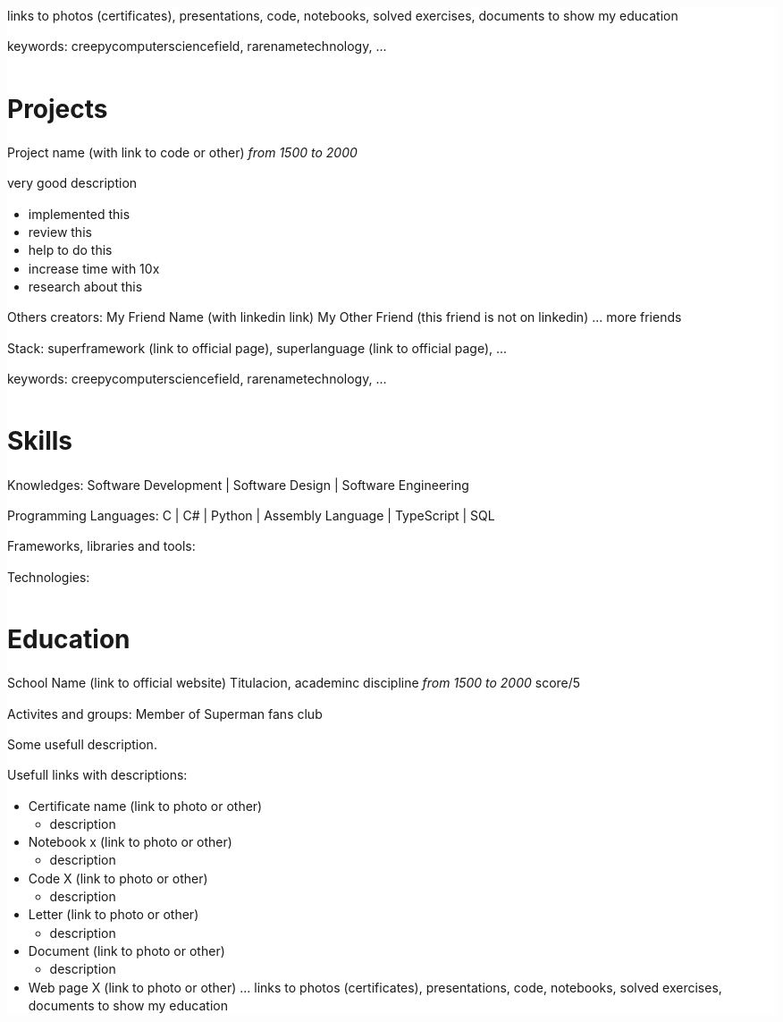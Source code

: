 links to photos (certificates), presentations, code, notebooks, solved exercises,  documents to show my education

keywords: creepycomputersciencefield, rarenametechnology, ...

# Projects

Project name (with link to code or other)
*from 1500 to 2000*

very good description

- implemented this
- review this
- help to do this
- increase time with 10x
- research about this

Others creators:
My Friend Name (with linkedin link)
My Other Friend (this friend is not on linkedin)
... more friends

Stack: superframework (link to official page), superlanguage (link to official page), ...

keywords: creepycomputersciencefield, rarenametechnology, ...

# Skills

Knowledges: Software Development | Software Design | Software Engineering

Programming Languages: C | C# | Python | Assembly Language | TypeScript | SQL

Frameworks, libraries and tools: 

Technologies:

# Education

School Name (link to official website)
Titulacion, academinc discipline
*from 1500 to 2000*
score/5

Activites and groups:
Member of Superman fans club

Some usefull description.

Usefull links with descriptions:
- Certificate name (link to photo or other)
    - description
- Notebook x (link to photo or other)
    - description
- Code X (link to photo or other)
    - description
- Letter (link to photo or other)
    - description
- Document (link to photo or other)
    - description
- Web page X (link to photo or other)
...
links to photos (certificates), presentations, code, notebooks, solved exercises,  documents to show my education
